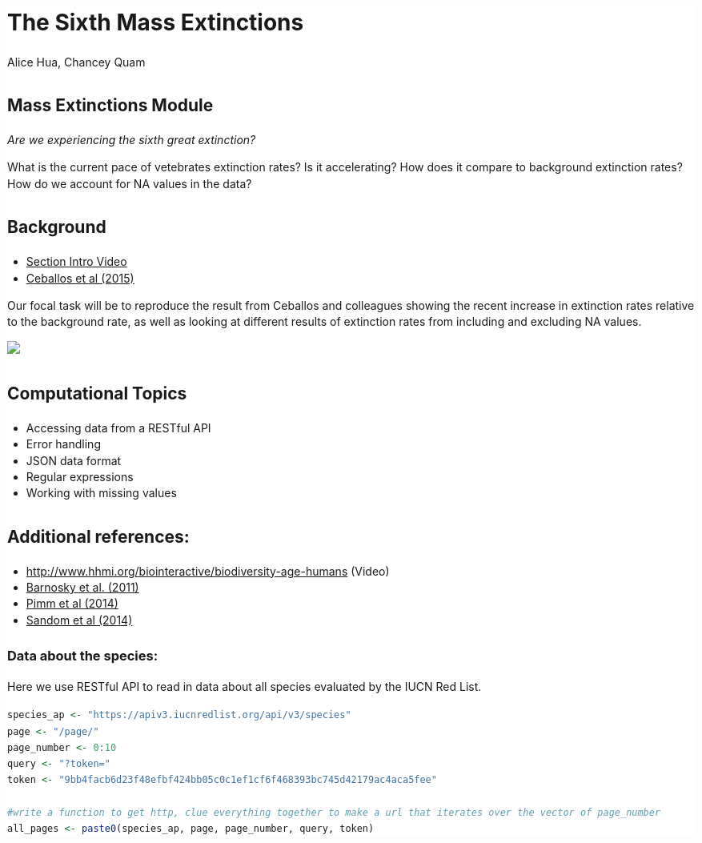 The Sixth Mass Extinctions
================
Alice Hua, Chancey Quam

## Mass Extinctions Module

*Are we experiencing the sixth great extinction?*

What is the current pace of vetebrates extinction rates? Is it
accelerating? How does it compare to background extinction rates? How do
we account for NA values in the data?

## Background

  - [Section Intro Video](https://youtu.be/QsH6ytm89GI)
  - [Ceballos et al (2015)](http://doi.org/10.1126/sciadv.1400253)

Our focal task will be to reproduce the result from Ceballos and
colleagues showing the recent increase in extinction rates relative to
the background rate, as well as looking at different results of
extinction rates from including and excluding NA values.

![](https://espm-157.carlboettiger.info/img/extinctions.jpg)

## Computational Topics

  - Accessing data from a RESTful API
  - Error handling
  - JSON data format
  - Regular expressions
  - Working with missing values

## Additional references:

  - <http://www.hhmi.org/biointeractive/biodiversity-age-humans> (Video)
  - [Barnosky et al. (2011)](http://doi.org/10.1038/nature09678)
  - [Pimm et al (2014)](http://doi.org/10.1126/science.1246752)
  - [Sandom et al (2014)](http://dx.doi.org/10.1098/rspb.2013.3254)

### Data about the species:

Here we use RESTful API to read in data about all species evaluated by
the IUCN Red List.

``` r
species_ap <- "https://apiv3.iucnredlist.org/api/v3/species"
page <- "/page/"
page_number <- 0:10
query <- "?token="
token <- "9bb4facb6d23f48efbf424bb05c0c1ef1cf6f468393bc745d42179ac4aca5fee"

#write a function to get http, clue everything together to make a url that iterates over the vector of page_number
all_pages <- paste0(species_ap, page, page_number, query, token)
```
